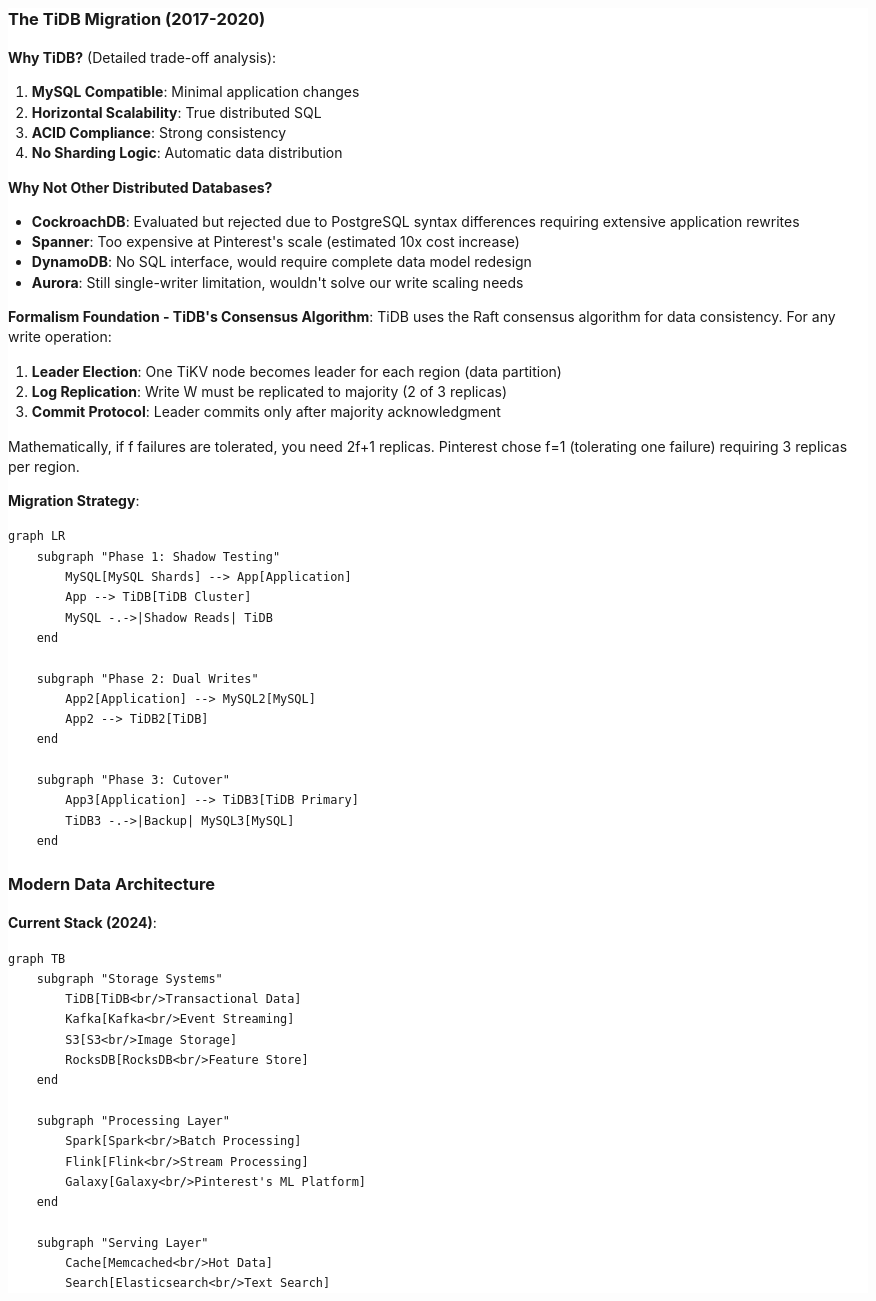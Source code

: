 ### The TiDB Migration (2017-2020)

**Why TiDB?** (Detailed trade-off analysis):
1. **MySQL Compatible**: Minimal application changes
2. **Horizontal Scalability**: True distributed SQL
3. **ACID Compliance**: Strong consistency
4. **No Sharding Logic**: Automatic data distribution

**Why Not Other Distributed Databases?**
- **CockroachDB**: Evaluated but rejected due to PostgreSQL syntax differences requiring extensive application rewrites
- **Spanner**: Too expensive at Pinterest's scale (estimated 10x cost increase)
- **DynamoDB**: No SQL interface, would require complete data model redesign
- **Aurora**: Still single-writer limitation, wouldn't solve our write scaling needs

**Formalism Foundation - TiDB's Consensus Algorithm**:
TiDB uses the Raft consensus algorithm for data consistency. For any write operation:
1. **Leader Election**: One TiKV node becomes leader for each region (data partition)
2. **Log Replication**: Write W must be replicated to majority (2 of 3 replicas)
3. **Commit Protocol**: Leader commits only after majority acknowledgment

Mathematically, if f failures are tolerated, you need 2f+1 replicas. Pinterest chose f=1 (tolerating one failure) requiring 3 replicas per region.

**Migration Strategy**:

```mermaid
graph LR
    subgraph "Phase 1: Shadow Testing"
        MySQL[MySQL Shards] --> App[Application]
        App --> TiDB[TiDB Cluster]
        MySQL -.->|Shadow Reads| TiDB
    end
    
    subgraph "Phase 2: Dual Writes"
        App2[Application] --> MySQL2[MySQL]
        App2 --> TiDB2[TiDB]
    end
    
    subgraph "Phase 3: Cutover"
        App3[Application] --> TiDB3[TiDB Primary]
        TiDB3 -.->|Backup| MySQL3[MySQL]
    end
```

### Modern Data Architecture

**Current Stack (2024)**:

```mermaid
graph TB
    subgraph "Storage Systems"
        TiDB[TiDB<br/>Transactional Data]
        Kafka[Kafka<br/>Event Streaming]
        S3[S3<br/>Image Storage]
        RocksDB[RocksDB<br/>Feature Store]
    end
    
    subgraph "Processing Layer"
        Spark[Spark<br/>Batch Processing]
        Flink[Flink<br/>Stream Processing]
        Galaxy[Galaxy<br/>Pinterest's ML Platform]
    end
    
    subgraph "Serving Layer"
        Cache[Memcached<br/>Hot Data]
        Search[Elasticsearch<br/>Text Search]
```